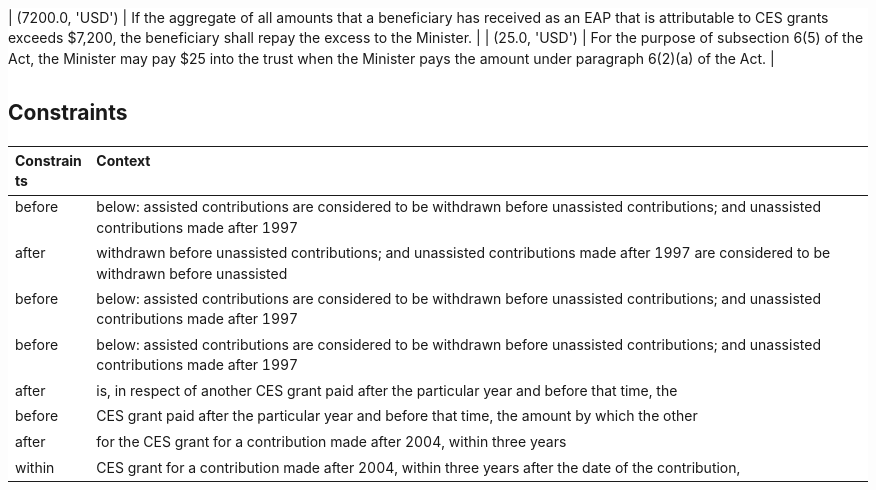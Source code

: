 | (7200.0, 'USD') | If the aggregate of all amounts that a beneficiary has received as an EAP that is attributable to CES grants exceeds $7,200, the beneficiary shall repay the excess to the Minister.                                                                                                                                                                                                                                                                                                                                                                                                                                                                                                                                                                                                                                                                                                                                                                                                                                                                                                                                                                                                                                                                                                                                                                                                                                                                                                                                                                                                                                                                                                                                                                                                                                                                                                                                                                                                                                                                                                                                                                                                                                                                   |
| (25.0, 'USD')   | For the purpose of subsection 6(5) of the Act, the Minister may pay $25 into the trust when the Minister pays the amount under paragraph 6(2)(a) of the Act.                                                                                                                                                                                                                                                                                                                                                                                                                                                                                                                                                                                                                                                                                                                                                                                                                                                                                                                                                                                                                                                                                                                                                                                                                                                                                                                                                                                                                                                                                                                                                                                                                                                                                                                                                                                                                                                                                                                                                                                                                                                                                           |


## Constraints
| Constraints   | Context                                                                                                                                    |
|:--------------|:-------------------------------------------------------------------------------------------------------------------------------------------|
| before        | below: assisted contributions are considered to be withdrawn before unassisted contributions; and unassisted contributions made after 1997 |
| after         | withdrawn before unassisted contributions; and unassisted contributions made after 1997 are considered to be withdrawn before unassisted   |
| before        | below: assisted contributions are considered to be withdrawn before unassisted contributions; and unassisted contributions made after 1997 |
| before        | below: assisted contributions are considered to be withdrawn before unassisted contributions; and unassisted contributions made after 1997 |
| after         | is, in respect of another CES grant paid after the particular year and before that time, the                                               |
| before        | CES grant paid after the particular year and before that time, the amount by which the other                                               |
| after         | for the CES grant for a contribution made after  2004, within three years                                                                  |
| within        | CES grant for a contribution made after 2004, within three years after the date of the contribution,                                       |